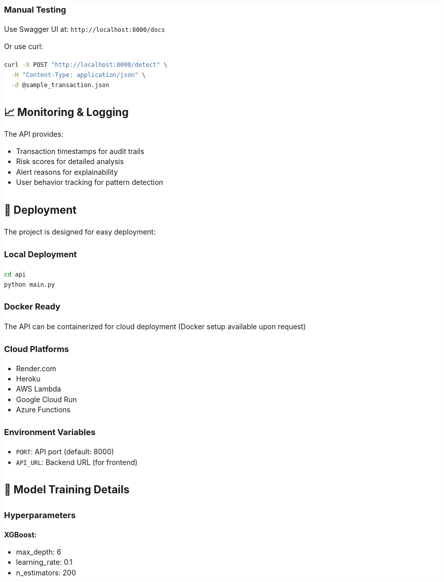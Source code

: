 ### Manual Testing

Use Swagger UI at: `http://localhost:8000/docs`

Or use curl:
```bash
curl -X POST "http://localhost:8000/detect" \
  -H "Content-Type: application/json" \
  -d @sample_transaction.json
```

## 📈 Monitoring & Logging

The API provides:
- Transaction timestamps for audit trails
- Risk scores for detailed analysis
- Alert reasons for explainability
- User behavior tracking for pattern detection

## 🚢 Deployment

The project is designed for easy deployment:

### Local Deployment
```bash
cd api
python main.py
```

### Docker Ready
The API can be containerized for cloud deployment (Docker setup available upon request)

### Cloud Platforms
- Render.com
- Heroku
- AWS Lambda
- Google Cloud Run
- Azure Functions

### Environment Variables
- `PORT`: API port (default: 8000)
- `API_URL`: Backend URL (for frontend)

## 📝 Model Training Details

### Hyperparameters

**XGBoost:**
- max_depth: 6
- learning_rate: 0.1
- n_estimators: 200
